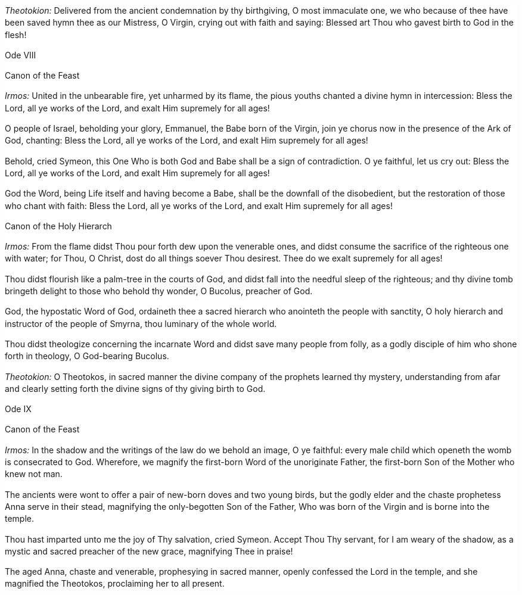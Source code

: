 *Theotokion:* Delivered from the ancient condemnation by thy birthgiving, O most immaculate one, we who because of thee have been saved hymn thee as our Mistress, O Virgin, crying out with faith and saying: Blessed art Thou who gavest birth to God in the flesh!

Ode VIII

Canon of the Feast

*Irmos:* United in the unbearable fire, yet unharmed by its flame, the pious youths chanted a divine hymn in intercession: Bless the Lord, all ye works of the Lord, and exalt Him supremely for all ages!

O people of Israel, beholding your glory, Emmanuel, the Babe born of the Virgin, join ye chorus now in the presence of the Ark of God, chanting: Bless the Lord, all ye works of the Lord, and exalt Him supremely for all ages!

Behold, cried Symeon, this One Who is both God and Babe shall be a sign of contradiction. O ye faithful, let us cry out: Bless the Lord, all ye works of the Lord, and exalt Him supremely for all ages!

God the Word, being Life itself and having become a Babe, shall be the downfall of the disobedient, but the restoration of those who chant with faith: Bless the Lord, all ye works of the Lord, and exalt Him supremely for all ages!

Canon of the Holy Hierarch

*Irmos:* From the flame didst Thou pour forth dew upon the venerable ones, and didst consume the sacrifice of the righteous one with water; for Thou, O Christ, dost do all things soever Thou desirest. Thee do we exalt ­supremely for all ages!

Thou didst flourish like a palm-tree in the courts of God, and didst fall into the needful sleep of the righteous; and thy divine tomb bringeth delight to those who behold thy wonder, O Bucolus, preacher of God.

God, the hypostatic Word of God, ordaineth thee a sacred hierarch who anointeth the people with sanctity, O holy hierarch and instructor of the people of Smyrna, thou luminary of the whole world.

Thou didst theologize concerning the incarnate Word and didst save many people from folly, as a godly disciple of him who shone forth in theology, O God-bearing Bucolus.

*Theotokion:* O Theotokos, in sacred manner the divine company of the prophets learned thy mystery, understanding from afar and clearly setting forth the divine signs of thy giving birth to God.

Ode IX

Canon of the Feast

*Irmos:* In the shadow and the writings of the law do we behold an image, O ye faithful: every male child which openeth the womb is consecrated to God. Wherefore, we magnify the first-born Word of the unoriginate Father, the first-born Son of the Mother who knew not man.

The ancients were wont to offer a pair of new-born doves and two young birds, but the godly elder and the chaste prophetess Anna serve in their stead, magnifying the only-begotten Son of the Father, Who was born of the Virgin and is borne into the temple.

Thou hast imparted unto me the joy of Thy salvation, cried Symeon. Accept Thou Thy servant, for I am weary of the shadow, as a mystic and sacred preacher of the new grace, magnifying Thee in praise!

The aged Anna, chaste and venerable, prophesying in sacred manner, openly confessed the Lord in the temple, and she magnified the Theotokos, proclaiming her to all present.
